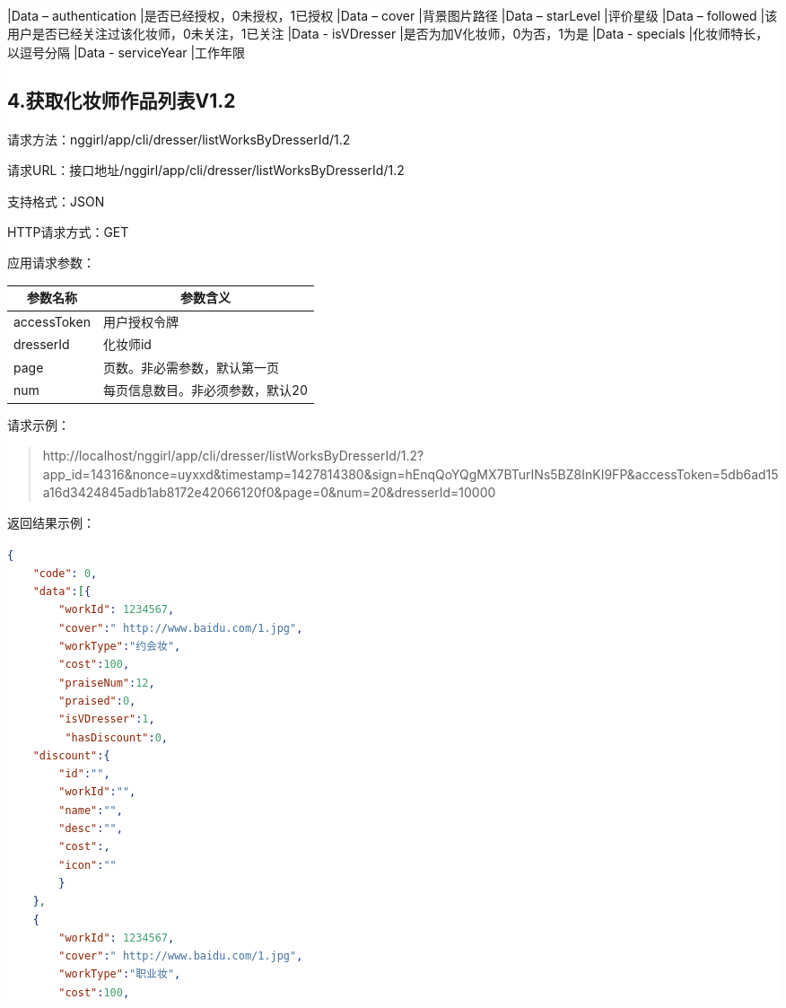 |Data – authentication	|是否已经授权，0未授权，1已授权
|Data – cover	|背景图片路径
|Data – starLevel	|评价星级
|Data – followed	|该用户是否已经关注过该化妆师，0未关注，1已关注
|Data - isVDresser	|是否为加V化妆师，0为否，1为是
|Data - specials	|化妆师特长，以逗号分隔
|Data - serviceYear	|工作年限


<h2 id="4">4.获取化妆师作品列表V1.2</h2>

请求方法：nggirl/app/cli/dresser/listWorksByDresserId/1.2

请求URL：接口地址/nggirl/app/cli/dresser/listWorksByDresserId/1.2

支持格式：JSON

HTTP请求方式：GET

应用请求参数：

|参数名称	|参数含义
|---|---
|accessToken	|用户授权令牌
|dresserId	|化妆师id
|page	|页数。非必需参数，默认第一页
|num	|每页信息数目。非必须参数，默认20

请求示例：

> http://localhost/nggirl/app/cli/dresser/listWorksByDresserId/1.2?app_id=14316&nonce=uyxxd&timestamp=1427814380&sign=hEnqQoYQgMX7BTurINs5BZ8InKI9FP&accessToken=5db6ad15a16d3424845adb1ab8172e42066120f0&page=0&num=20&dresserId=10000

返回结果示例：

```json
{
	"code": 0,
	"data":[{
		"workId": 1234567,
		"cover":" http://www.baidu.com/1.jpg",
		"workType":"约会妆",   
		"cost":100,
		"praiseNum":12,
		"praised":0,
		"isVDresser":1,
		 "hasDiscount":0,
    "discount":{
        "id":"",
        "workId":"",
        "name":"",
        "desc":"",
        "cost":,
        "icon":""
        }
	},
	{
		"workId": 1234567,
		"cover":" http://www.baidu.com/1.jpg",
		"workType":"职业妆",   
		"cost":100,
```